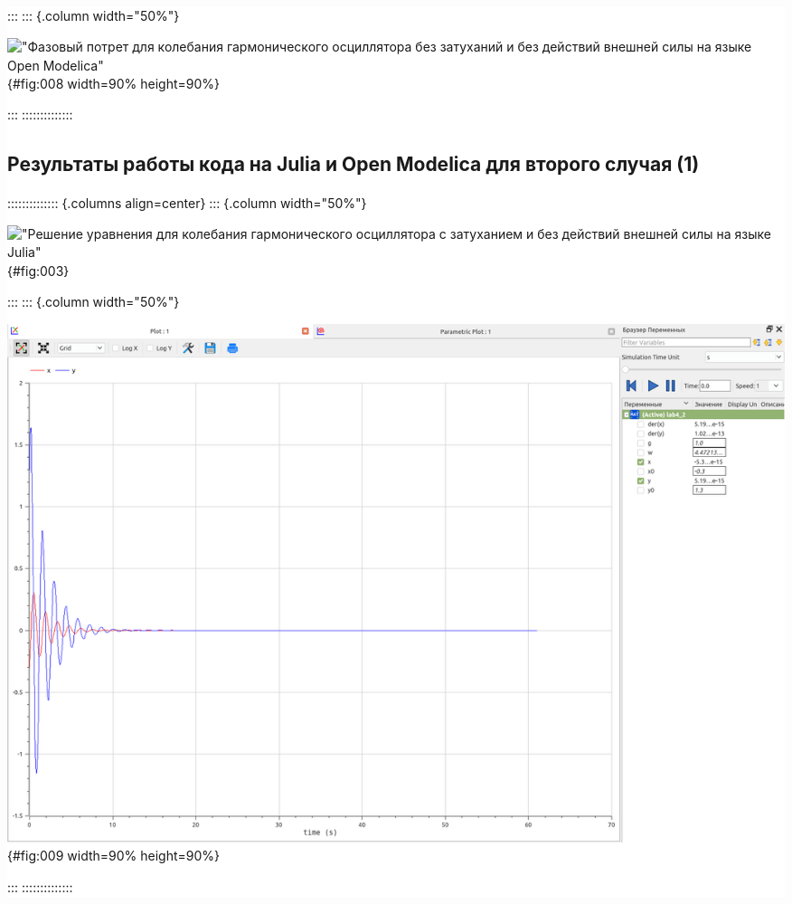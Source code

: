::: 
::: {.column width="50%"}

!["Фазовый потрет для колебания гармонического осциллятора без затуханий и без действий внешней силы на языке Open Modelica"](image/8.png){#fig:008 width=90% height=90%}

:::
::::::::::::::

## Результаты работы кода на Julia и Open Modelica для второго случая (1)

:::::::::::::: {.columns align=center}
::: {.column width="50%"}

!["Решение уравнения для колебания гармонического осциллятора c затуханием и без действий внешней силы на языке Julia"](image/3.png){#fig:003}

::: 
::: {.column width="50%"}

!["Решение уравнения для колебания гармонического осциллятора c затуханием и без действий внешней силы на языке Open Modelica"](image/9.png){#fig:009 width=90% height=90%}

:::
::::::::::::::

